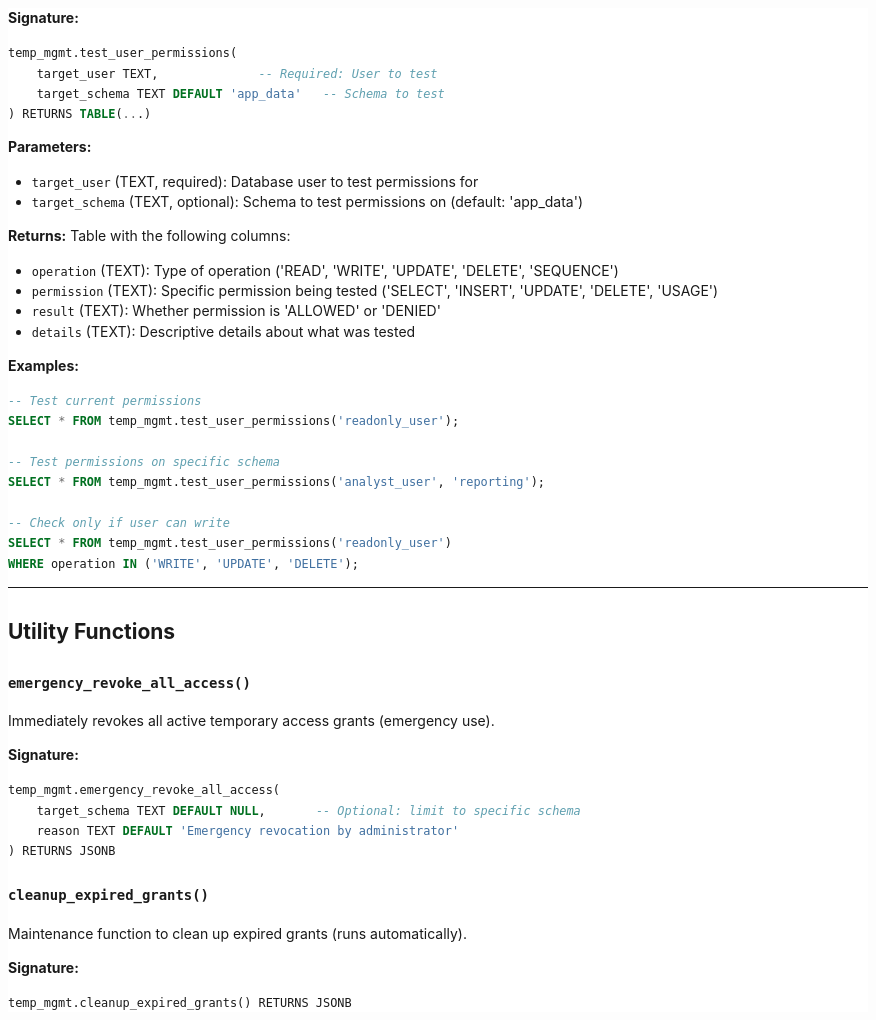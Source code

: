**Signature:**
```sql
temp_mgmt.test_user_permissions(
    target_user TEXT,              -- Required: User to test
    target_schema TEXT DEFAULT 'app_data'   -- Schema to test
) RETURNS TABLE(...)
```

**Parameters:**
- `target_user` (TEXT, required): Database user to test permissions for
- `target_schema` (TEXT, optional): Schema to test permissions on (default: 'app_data')

**Returns:** Table with the following columns:
- `operation` (TEXT): Type of operation ('READ', 'WRITE', 'UPDATE', 'DELETE', 'SEQUENCE')
- `permission` (TEXT): Specific permission being tested ('SELECT', 'INSERT', 'UPDATE', 'DELETE', 'USAGE')
- `result` (TEXT): Whether permission is 'ALLOWED' or 'DENIED'
- `details` (TEXT): Descriptive details about what was tested

**Examples:**
```sql
-- Test current permissions
SELECT * FROM temp_mgmt.test_user_permissions('readonly_user');

-- Test permissions on specific schema
SELECT * FROM temp_mgmt.test_user_permissions('analyst_user', 'reporting');

-- Check only if user can write
SELECT * FROM temp_mgmt.test_user_permissions('readonly_user') 
WHERE operation IN ('WRITE', 'UPDATE', 'DELETE');
```

---

## Utility Functions

### `emergency_revoke_all_access()`

Immediately revokes all active temporary access grants (emergency use).

**Signature:**
```sql
temp_mgmt.emergency_revoke_all_access(
    target_schema TEXT DEFAULT NULL,       -- Optional: limit to specific schema
    reason TEXT DEFAULT 'Emergency revocation by administrator'
) RETURNS JSONB
```

### `cleanup_expired_grants()`

Maintenance function to clean up expired grants (runs automatically).

**Signature:**
```sql
temp_mgmt.cleanup_expired_grants() RETURNS JSONB
```
